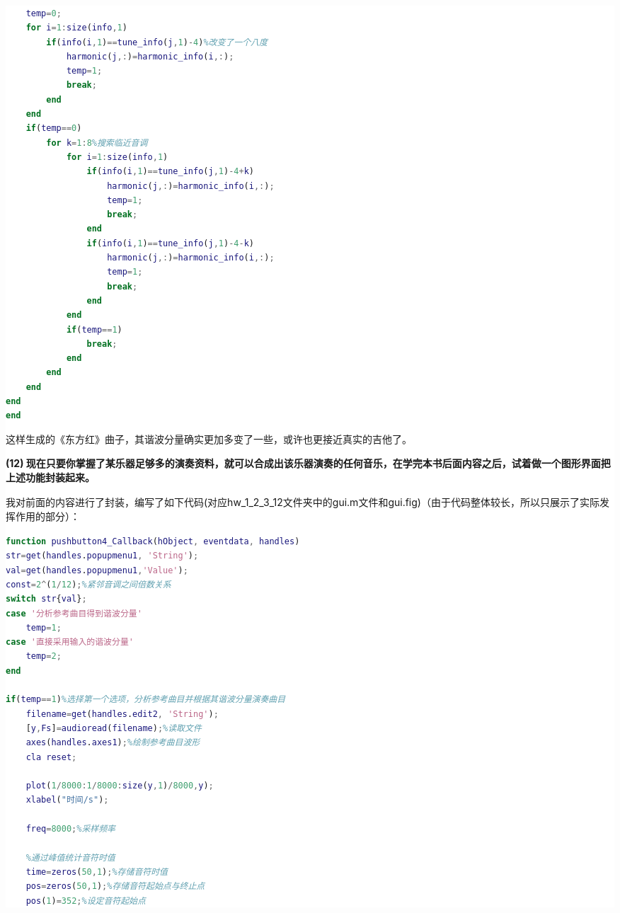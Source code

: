 ```matlab
    temp=0;
    for i=1:size(info,1)
        if(info(i,1)==tune_info(j,1)-4)%改变了一个八度
            harmonic(j,:)=harmonic_info(i,:);
            temp=1;
            break;
        end
    end
    if(temp==0)
        for k=1:8%搜索临近音调
            for i=1:size(info,1)
                if(info(i,1)==tune_info(j,1)-4+k)
                    harmonic(j,:)=harmonic_info(i,:);
                    temp=1;
                    break;
                end
                if(info(i,1)==tune_info(j,1)-4-k)
                    harmonic(j,:)=harmonic_info(i,:);
                    temp=1;
                    break;
                end
            end
            if(temp==1)
                break;
            end
        end
    end
end
end
```

​		这样生成的《东方红》曲子，其谐波分量确实更加多变了一些，或许也更接近真实的吉他了。



**(12)  现在只要你掌握了某乐器足够多的演奏资料，就可以合成出该乐器演奏的任何音乐，在学完本书后面内容之后，试着做一个图形界面把上述功能封装起来。**

​		我对前面的内容进行了封装，编写了如下代码(对应hw_1_2_3_12文件夹中的gui.m文件和gui.fig)（由于代码整体较长，所以只展示了实际发挥作用的部分）：

```matlab
function pushbutton4_Callback(hObject, eventdata, handles)
str=get(handles.popupmenu1, 'String');
val=get(handles.popupmenu1,'Value');
const=2^(1/12);%紧邻音调之间倍数关系
switch str{val};
case '分析参考曲目得到谐波分量'
    temp=1;
case '直接采用输入的谐波分量'
    temp=2;
end

if(temp==1)%选择第一个选项，分析参考曲目并根据其谐波分量演奏曲目
    filename=get(handles.edit2, 'String');
    [y,Fs]=audioread(filename);%读取文件
    axes(handles.axes1);%绘制参考曲目波形
    cla reset;
    
    plot(1/8000:1/8000:size(y,1)/8000,y);
    xlabel("时间/s");

    freq=8000;%采样频率
    
    %通过峰值统计音符时值
    time=zeros(50,1);%存储音符时值
    pos=zeros(50,1);%存储音符起始点与终止点
    pos(1)=352;%设定音符起始点
```